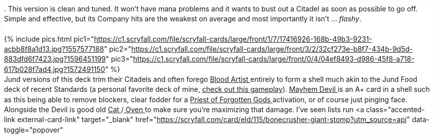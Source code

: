 </a>. This version is clean and tuned. It won’t have mana problems and it wants to bust out a Citadel as soon as possible to go off. Simple and effective, but its Company hits are the weakest on average and most importantly it isn’t … *flashy*. 
<br />
<br />
{% include pics.html
pic1="https://c1.scryfall.com/file/scryfall-cards/large/front/1/7/17416926-168b-49b3-9231-acbb8f8a1d13.jpg?1557577188"
pic2="https://c1.scryfall.com/file/scryfall-cards/large/front/3/2/32cf273e-b8f7-434b-9d5d-883dfd6f7423.jpg?1596451199"
pic3="https://c1.scryfall.com/file/scryfall-cards/large/front/0/4/04ef8493-d986-45f8-a718-617b028f7ad4.jpg?1572491150"
%}
<br />
Jund versions of this deck trim their Citadels and often forego <a
	class="accented-link external-card-link"
	target="_blank"
	href="https://scryfall.com/card/jmp/206/blood-artist?utm_source=api"
	data-toggle="popover"
	data-placement="top"
	data-content="<img src='https://c1.scryfall.com/file/scryfall-cards/normal/front/4/6/465d8c18-c76b-488a-a4ec-ec0d2267a307.jpg?1592706389' width=100% height=100%>">
	Blood Artist
</a> entirely to form a shell much akin to the Jund Food deck of recent Standards (a personal favorite deck of mine, <a href="https://brewcrew.net/on%20the%20rocks/2020/06/18/otr3_jundfood.html" target="_blank">check out this gameplay</a>). <a
	class="accented-link external-card-link"
	target="_blank"
	href="https://scryfall.com/card/war/204/mayhem-devil?utm_source=api"
	data-toggle="popover"
	data-placement="top"
	data-content="<img src='https://c1.scryfall.com/file/scryfall-cards/normal/front/1/7/17416926-168b-49b3-9231-acbb8f8a1d13.jpg?1557577188' width=100% height=100%>">
	Mayhem Devil
</a> is an A+ card in a shell such as this being able to remove blockers, clear fodder for a <a
	class="accented-link external-card-link"
	target="_blank"
	href="https://scryfall.com/card/rna/83/priest-of-forgotten-gods?utm_source=api"
	data-toggle="popover"
	data-placement="top"
	data-content="<img src='https://c1.scryfall.com/file/scryfall-cards/normal/front/e/3/e3378fe8-3355-48aa-90d4-9cb739200160.jpg?1584830686' width=100% height=100%>">
	Priest of Forgotten Gods
</a> activation, or of course just pinging face. Alongside the Devil is good old <a
	class="accented-link external-card-link"
	target="_blank"
	href="https://scryfall.com/card/eld/81/cauldron-familiar?utm_source=api"
	data-toggle="popover"
	data-placement="top"
	data-content="<img src='https://c1.scryfall.com/file/scryfall-cards/large/front/3/2/32cf273e-b8f7-434b-9d5d-883dfd6f7423.jpg?1596451199' width=100% height=100%>">
	Cat
</a>/<a
	class="accented-link external-card-link"
	target="_blank"
	href="https://scryfall.com/card/eld/237/witch's-oven?utm_source=api"
	data-toggle="popover"
	data-placement="top"
	data-content="<img src='https://c1.scryfall.com/file/scryfall-cards/large/front/0/4/04ef8493-d986-45f8-a718-617b028f7ad4.jpg?1572491150' width=100% height=100%>">
	Oven
</a> to make sure you’re maximizing that damage. I’ve seen lists run <a
	class="accented-link external-card-link"
	target="_blank"
	href="https://scryfall.com/card/eld/115/bonecrusher-giant-stomp?utm_source=api"
	data-toggle="popover"